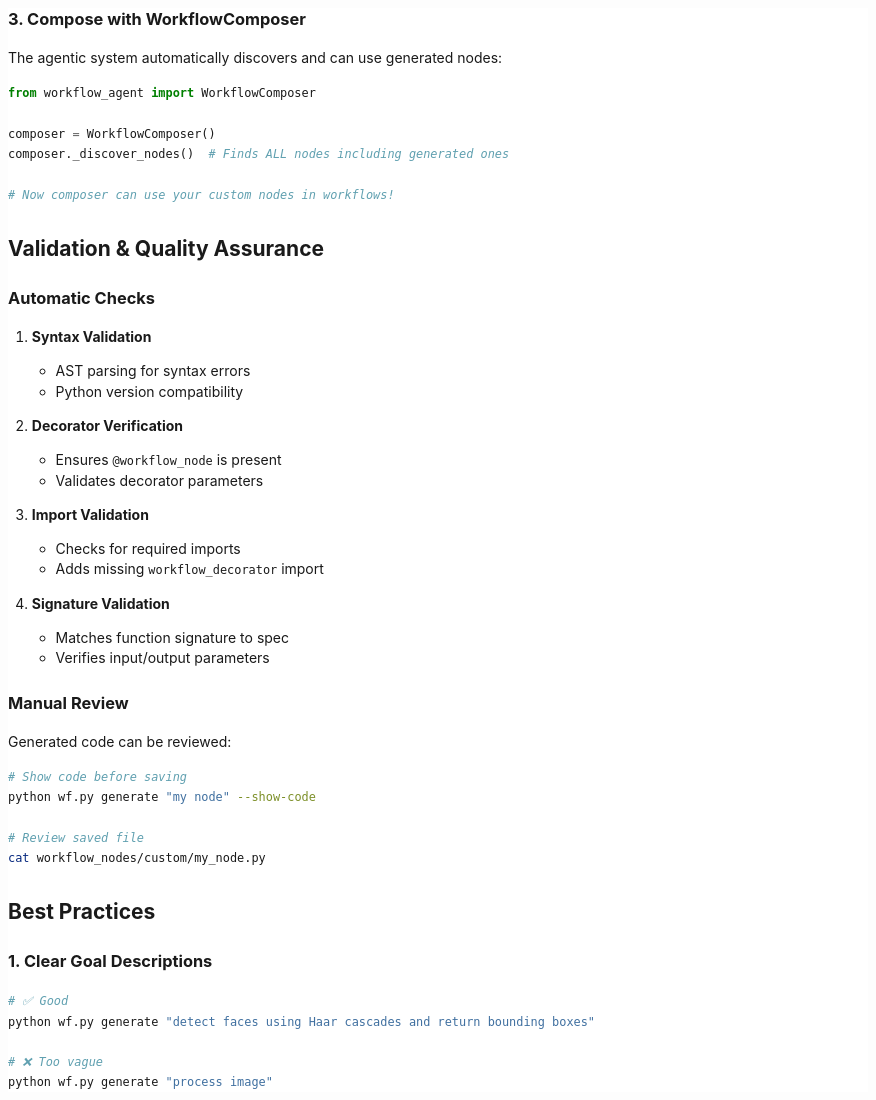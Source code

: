 ### 3. Compose with WorkflowComposer

The agentic system automatically discovers and can use generated nodes:

```python
from workflow_agent import WorkflowComposer

composer = WorkflowComposer()
composer._discover_nodes()  # Finds ALL nodes including generated ones

# Now composer can use your custom nodes in workflows!
```

## Validation & Quality Assurance

### Automatic Checks

1. **Syntax Validation**
   - AST parsing for syntax errors
   - Python version compatibility

2. **Decorator Verification**
   - Ensures `@workflow_node` is present
   - Validates decorator parameters

3. **Import Validation**
   - Checks for required imports
   - Adds missing `workflow_decorator` import

4. **Signature Validation**
   - Matches function signature to spec
   - Verifies input/output parameters

### Manual Review

Generated code can be reviewed:

```bash
# Show code before saving
python wf.py generate "my node" --show-code

# Review saved file
cat workflow_nodes/custom/my_node.py
```

## Best Practices

### 1. Clear Goal Descriptions
```bash
# ✅ Good
python wf.py generate "detect faces using Haar cascades and return bounding boxes"

# ❌ Too vague
python wf.py generate "process image"
```
